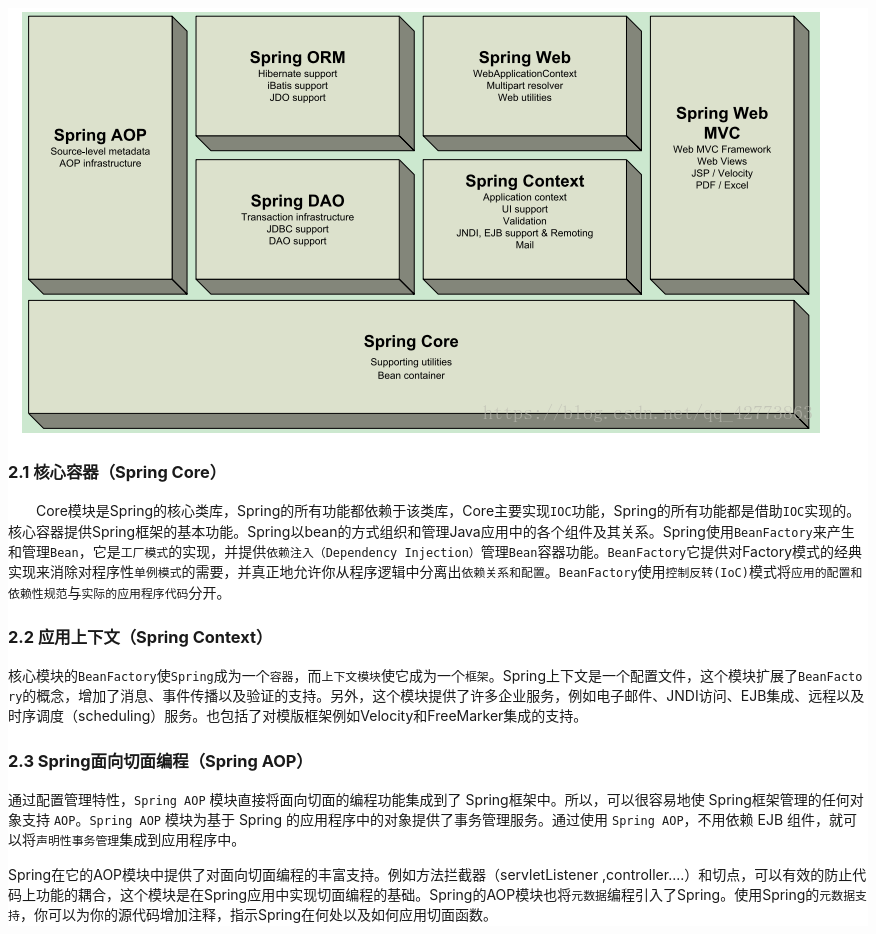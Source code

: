 ![七大模块](./images/Spring-bacisNote/seven_module.jpg)



### 2.1 核心容器（Spring Core）

　　Core模块是Spring的核心类库，Spring的所有功能都依赖于该类库，Core主要实现`IOC`功能，Spring的所有功能都是借助`IOC`实现的。核心容器提供Spring框架的基本功能。Spring以bean的方式组织和管理Java应用中的各个组件及其关系。Spring使用`BeanFactory`来产生和管理`Bean`，它是`工厂模式`的实现，并提供`依赖注入（Dependency Injection）`管理`Bean`容器功能。`BeanFactory`它提供对Factory模式的经典实现来消除对程序性`单例模式`的需要，并真正地允许你从程序逻辑中分离出`依赖关系和配置`。`BeanFactory`使用`控制反转(IoC)`模式将`应用的配置和依赖性规范`与`实际的应用程序代码`分开。





### 2.2 应用上下文（Spring Context）

核心模块的`BeanFactory`使`Spring`成为一个`容器`，而`上下文模块`使它成为一个`框架`。Spring上下文是一个配置文件，这个模块扩展了`BeanFactory`的概念，增加了消息、事件传播以及验证的支持。另外，这个模块提供了许多企业服务，例如电子邮件、JNDI访问、EJB集成、远程以及时序调度（scheduling）服务。也包括了对模版框架例如Velocity和FreeMarker集成的支持。





### 2.3 Spring面向切面编程（Spring AOP）

通过配置管理特性，`Spring AOP` 模块直接将面向切面的编程功能集成到了 Spring框架中。所以，可以很容易地使 Spring框架管理的任何对象支持 `AOP`。`Spring AOP` 模块为基于 Spring 的应用程序中的对象提供了事务管理服务。通过使用 `Spring AOP`，不用依赖 EJB 组件，就可以将`声明性事务管理`集成到应用程序中。



Spring在它的AOP模块中提供了对面向切面编程的丰富支持。例如方法拦截器（servletListener ,controller....）和切点，可以有效的防止代码上功能的耦合，这个模块是在Spring应用中实现切面编程的基础。Spring的AOP模块也将`元数据`编程引入了Spring。使用Spring的`元数据支持`，你可以为你的源代码增加注释，指示Spring在何处以及如何应用切面函数。
